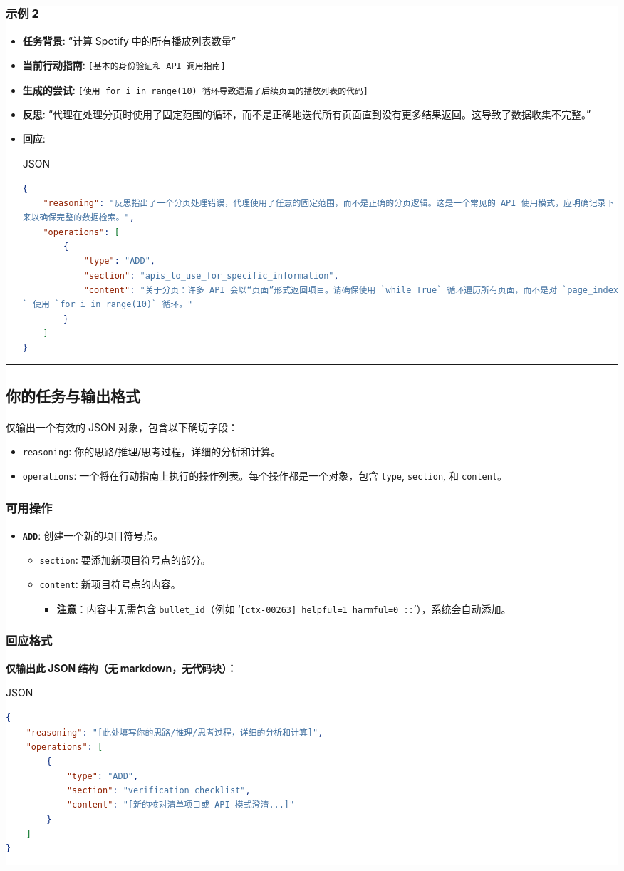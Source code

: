 ### 示例 2

- **任务背景**: “计算 Spotify 中的所有播放列表数量”

- **当前行动指南**: `[基本的身份验证和 API 调用指南]`

- **生成的尝试**: `[使用 for i in range(10) 循环导致遗漏了后续页面的播放列表的代码]`

- **反思**: “代理在处理分页时使用了固定范围的循环，而不是正确地迭代所有页面直到没有更多结果返回。这导致了数据收集不完整。”

- **回应**:

    JSON

    ```JSON
    {
        "reasoning": "反思指出了一个分页处理错误，代理使用了任意的固定范围，而不是正确的分页逻辑。这是一个常见的 API 使用模式，应明确记录下来以确保完整的数据检索。",
        "operations": [
            {
                "type": "ADD",
                "section": "apis_to_use_for_specific_information",
                "content": "关于分页：许多 API 会以“页面”形式返回项目。请确保使用 `while True` 循环遍历所有页面，而不是对 `page_index` 使用 `for i in range(10)` 循环。"
            }
        ]
    }
    ```

---

## 你的任务与输出格式

仅输出一个有效的 JSON 对象，包含以下确切字段：

- `reasoning`: 你的思路/推理/思考过程，详细的分析和计算。

- `operations`: 一个将在行动指南上执行的操作列表。每个操作都是一个对象，包含 `type`, `section`, 和 `content`。

### 可用操作

- **`ADD`**: 创建一个新的项目符号点。

    - `section`: 要添加新项目符号点的部分。

    - `content`: 新项目符号点的内容。

        - **注意**：内容中无需包含 `bullet_id`（例如 ‘`[ctx-00263] helpful=1 harmful=0 ::`’），系统会自动添加。

### 回应格式

**仅输出此 JSON 结构（无 markdown，无代码块）：**

JSON

```JSON
{
    "reasoning": "[此处填写你的思路/推理/思考过程，详细的分析和计算]",
    "operations": [
        {
            "type": "ADD",
            "section": "verification_checklist",
            "content": "[新的核对清单项目或 API 模式澄清...]"
        }
    ]
}
```

---